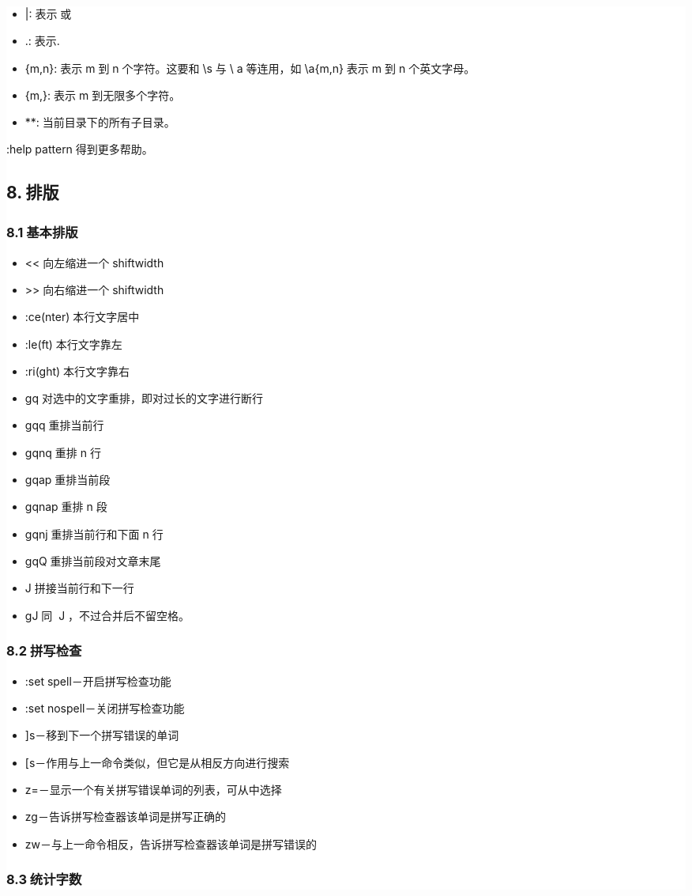 - \|: 表示 或

- \.: 表示.

- {m,n}: 表示 m 到 n 个字符。这要和 \s 与 \ a 等连用，如 \a\{m,n} 表示 m 到 n 个英文字母。

- {m,}: 表示 m 到无限多个字符。

- \*\*: 当前目录下的所有子目录。

:help pattern 得到更多帮助。

## 8. 排版

### 8.1 基本排版

- << 向左缩进一个 shiftwidth

- \>> 向右缩进一个 shiftwidth

- :ce(nter) 本行文字居中

- :le(ft) 本行文字靠左

- :ri(ght) 本行文字靠右

- gq 对选中的文字重排，即对过长的文字进行断行

- gqq 重排当前行

- gqnq 重排 n 行

- gqap 重排当前段

- gqnap 重排 n 段

- gqnj 重排当前行和下面 n 行

- gqQ 重排当前段对文章末尾

- J 拼接当前行和下一行

- gJ 同  J ，不过合并后不留空格。

### 8.2 拼写检查

- :set spell－开启拼写检查功能

- :set nospell－关闭拼写检查功能

- ]s－移到下一个拼写错误的单词

- [s－作用与上一命令类似，但它是从相反方向进行搜索

- z=－显示一个有关拼写错误单词的列表，可从中选择

- zg－告诉拼写检查器该单词是拼写正确的

- zw－与上一命令相反，告诉拼写检查器该单词是拼写错误的

### 8.3 统计字数
